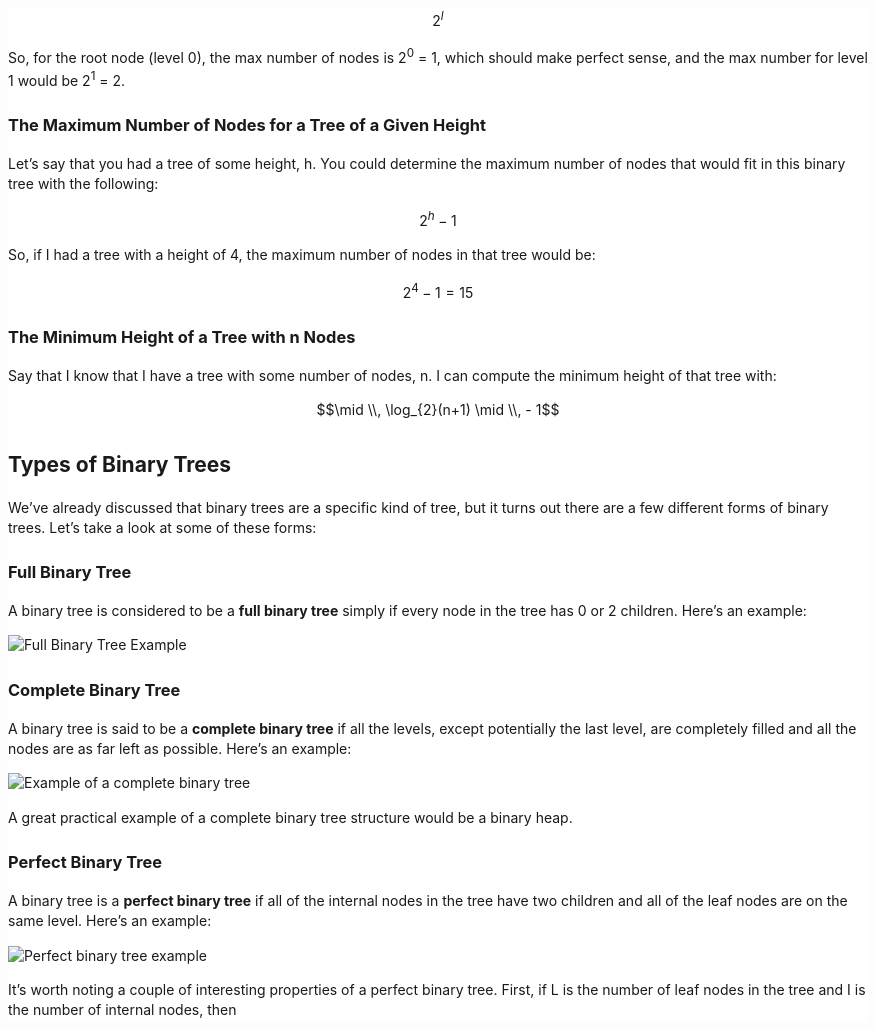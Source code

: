 $$2^l$$

So, for the root node (level 0), the max number of nodes is 2<sup>0</sup> = 1, which should make perfect sense, and the max number for level 1 would be 2<sup>1</sup> = 2.

### The Maximum Number of Nodes for a Tree of a Given Height

Let’s say that you had a tree of some height, h. You could determine the maximum number of nodes that would fit in this binary tree with the following:

$$2^h - 1$$

So, if I had a tree with a height of 4, the maximum number of nodes in that tree would be:

$$2^4 - 1 = 15$$

### The Minimum Height of a Tree with n Nodes

Say that I know that I have a tree with some number of nodes, n. I can compute the minimum height of that tree with:

$$\mid \\, \log_{2}(n+1) \mid \\, - 1$$

## Types of Binary Trees

We’ve already discussed that binary trees are a specific kind of tree, but it turns out there are a few different forms of binary trees. Let’s take a look at some of these forms:

### Full Binary Tree

A binary tree is considered to be a **full binary tree** simply if every node in the tree has 0 or 2 children. Here’s an example:

![Full Binary Tree Example](/blog/binary-trees/FullTreeExample.png#center)

### Complete Binary Tree

A binary tree is said to be a **complete binary tree** if all the levels, except potentially the last level, are completely filled and all the nodes are as far left as possible. Here’s an example:

![Example of a complete binary tree](/blog/binary-trees/CompleteTreeExample.png#center)

A great practical example of a complete binary tree structure would be a binary heap.

### Perfect Binary Tree

A binary tree is a **perfect binary tree** if all of the internal nodes in the tree have two children and all of the leaf nodes are on the same level. Here’s an example:

![Perfect binary tree example](/blog/binary-trees/PerfectTreeExample.png#center)

It’s worth noting a couple of interesting properties of a perfect binary tree. First, if L is the number of leaf nodes in the tree and I is the number of internal nodes, then
